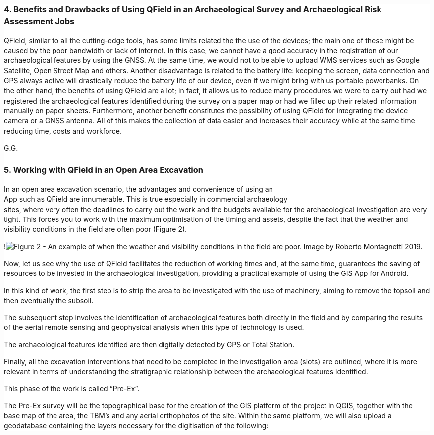 ### 4. Benefits and Drawbacks of Using QField in an Archaeological Survey and Archaeological Risk Assessment Jobs

QField, similar to all the cutting-edge tools, has some limits related the the use of the 
devices; the main one of these might be caused by the poor bandwidth or lack of internet. In
this case, we cannot have a good accuracy in the registration of our archaeological features
by using the GNSS. At the same time, we would not to be able to upload WMS services
such as Google Satellite, Open Street Map and others. Another disadvantage is related to
the battery life: keeping the screen, data connection and GPS always active will drastically
reduce the battery life of our device, even if we might bring with us portable powerbanks.
On the other hand, the benefits of using QField are a lot; in fact, it allows us to reduce many
procedures we were to carry out had we registered the archaeological features identified
during the survey on a paper map or had we filled up their related information manually
on paper sheets. Furthermore, another benefit constitutes the possibility of using QField
for integrating the device camera or a GNSS antenna. All of this makes the collection of
data easier and increases their accuracy while at the same time reducing time, costs and
workforce.

G.G.

### 5. Working with QField in an Open Area Excavation

In  an  open  area  excavation  scenario,  the  advantages  and  convenience  of  using  an  
App  such  as  QField  are  innumerable.  This  is  true  especially  in  commercial  archaeology  
sites, where very often the deadlines to carry out the work and the budgets available for 
the archaeological investigation are very tight. This forces you to work with the maximum 
optimisation of the timing and assets, despite the fact that the weather and visibility conditions
in the field are often poor (Figure 2).

!![Figure 2 - An example of when the weather and visibility conditions in the field are poor. Image by Roberto Montagnetti
2019.](../../assets/images/heritage_impact_figure2.png)

Now, let us see why the use of QField facilitates the reduction of working times and,
at the same time, guarantees the saving of resources to be invested in the archaeological
investigation, providing a practical example of using the GIS App for Android.

In this kind of work, the first step is to strip the area to be investigated with the use of
machinery, aiming to remove the topsoil and then eventually the subsoil.

The subsequent step involves the identification of archaeological features both directly
in the field and by comparing the results of the aerial remote sensing and geophysical
analysis when this type of technology is used.

The archaeological features identified are then digitally detected by GPS or Total
Station.

Finally, all the excavation interventions that need to be completed in the investigation
area (slots) are outlined, where it is more relevant in terms of understanding the
stratigraphic relationship between the archaeological features identified.

This phase of the work is called “Pre-Ex”.

The Pre-Ex survey will be the topographical base for the creation of the GIS platform
of the project in QGIS, together with the base map of the area, the TBM’s and any aerial
orthophotos of the site. Within the same platform, we will also upload a geodatabase
containing the layers necessary for the digitisation of the following:
